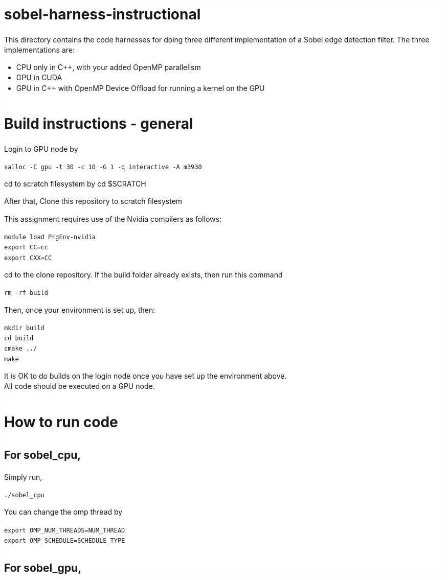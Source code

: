 # sobel-harness-instructional

This directory contains the code harnesses for doing three different implementation of a Sobel edge detection
filter. The three implementations are:

* CPU only in C++, with your added OpenMP parallelism
* GPU in CUDA
* GPU in C++ with OpenMP Device Offload for running a kernel on the GPU

# Build instructions - general

Login to GPU node by

    salloc -C gpu -t 30 -c 10 -G 1 -q interactive -A m3930

cd to scratch filesystem by
    cd $SCRATCH

After that, Clone this repository to scratch filesystem

This assignment requires use of the Nvidia compilers as follows:

    module load PrgEnv-nvidia
    export CC=cc
    export CXX=CC 

cd to the clone repository. If the build folder already exists, then run this command

    rm -rf build

Then, once your environment is set up, then:

    mkdir build  
    cd build  
    cmake ../  
    make

It is OK to do builds on the login node once you have set up the environment above.  
All code should be executed on a GPU node.

# How to run code

## For sobel_cpu, 

Simply run,

    ./sobel_cpu

You can change the omp thread by

    export OMP_NUM_THREADS=NUM_THREAD
    export OMP_SCHEDULE=SCHEDULE_TYPE

## For sobel_gpu,

